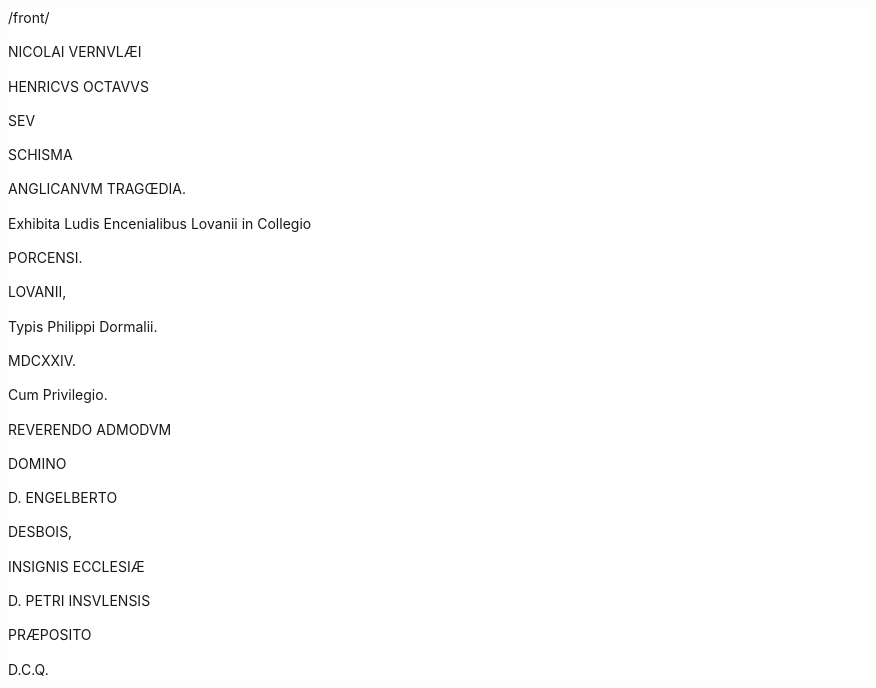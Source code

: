 /front/

NICOLAI VERNVLÆI

HENRICVS OCTAVVS

SEV

SCHISMA

ANGLICANVM TRAGŒDIA.

Exhibita Ludis Encenialibus Lovanii in Collegio

PORCENSI.

LOVANII,

Typis Philippi Dormalii.

MDCXXIV\.

Cum Privilegio.

REVERENDO ADMODVM

DOMINO

D. ENGELBERTO

DESBOIS,

INSIGNIS ECCLESIÆ

D. PETRI INSVLENSIS

PRÆPOSITO

D.C.Q.
